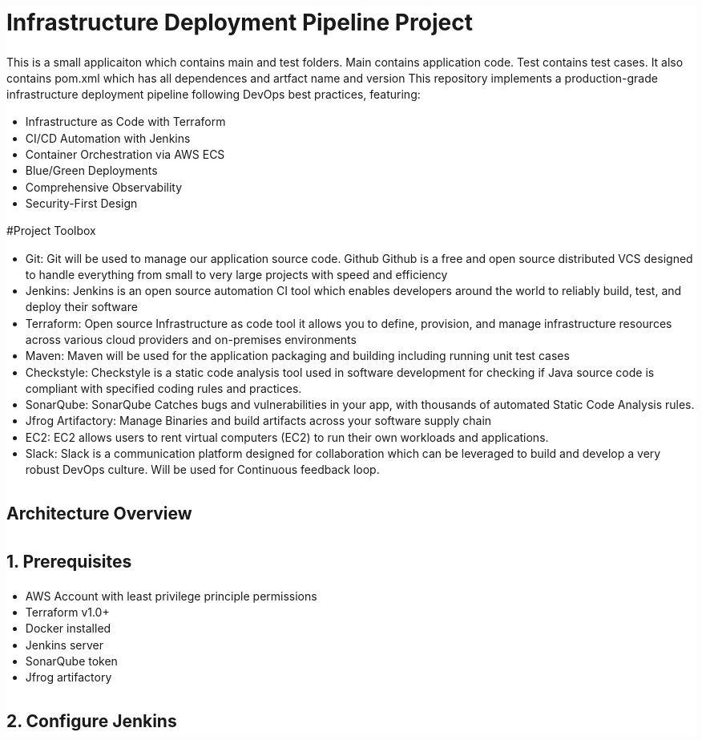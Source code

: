 # Infrastructure Deployment Pipeline Project

This is a small applicaiton which contains main and test folders.
Main contains application code.
Test contains test cases.
It also contains pom.xml which has all dependences and artfact name and version
This repository implements a production-grade infrastructure deployment pipeline following DevOps best practices, featuring:

- Infrastructure as Code with Terraform
- CI/CD Automation with Jenkins
- Container Orchestration via AWS ECS
- Blue/Green Deployments
- Comprehensive Observability
- Security-First Design

#Project Toolbox 
- Git:  Git will be used to manage our application source code.
Github Github is a free and open source distributed VCS designed to handle everything from small to very large projects with speed and efficiency
- Jenkins: Jenkins is an open source automation CI tool which enables developers around the world to reliably build, test, and deploy their software
- Terraform: Open source Infrastructure as code tool it allows you to define, provision, and manage infrastructure resources across various cloud providers and on-premises environments 
- Maven: Maven will be used for the application packaging and building including running unit test cases
- Checkstyle: Checkstyle is a static code analysis tool used in software development for checking if Java source code is compliant with specified coding rules and practices.
- SonarQube: SonarQube Catches bugs and vulnerabilities in your app, with thousands of automated Static Code Analysis rules.
- Jfrog Artifactory: Manage Binaries and build artifacts across your software supply chain
- EC2: EC2 allows users to rent virtual computers (EC2) to run their own workloads and applications.
- Slack: Slack is a communication platform designed for collaboration which can be leveraged to build and develop a very robust DevOps culture. Will be used for Continuous feedback loop.

## Architecture Overview



## 1. Prerequisites

- AWS Account with least privilege principle permissions
- Terraform v1.0+
- Docker installed
- Jenkins server 
- SonarQube token 
- Jfrog artifactory


## 2. Configure Jenkins
